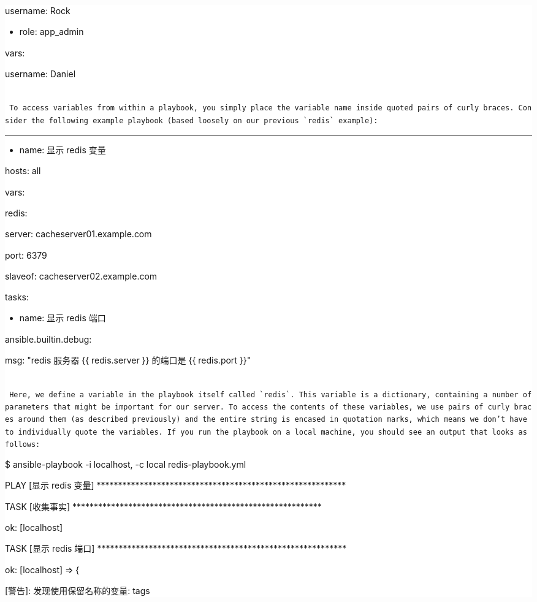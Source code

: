 username: Rock

- role: app_admin

vars:

username: Daniel

```

 To access variables from within a playbook, you simply place the variable name inside quoted pairs of curly braces. Consider the following example playbook (based loosely on our previous `redis` example):

```

---

- name: 显示 redis 变量

hosts: all

vars:

redis:

server: cacheserver01.example.com

port: 6379

slaveof: cacheserver02.example.com

tasks:

- name: 显示 redis 端口

ansible.builtin.debug:

msg: "redis 服务器 {{ redis.server }} 的端口是 {{ redis.port }}"

```

 Here, we define a variable in the playbook itself called `redis`. This variable is a dictionary, containing a number of parameters that might be important for our server. To access the contents of these variables, we use pairs of curly braces around them (as described previously) and the entire string is encased in quotation marks, which means we don’t have to individually quote the variables. If you run the playbook on a local machine, you should see an output that looks as follows:

```

$ ansible-playbook -i localhost, -c local redis-playbook.yml

PLAY [显示 redis 变量] **********************************************************

TASK [收集事实] **********************************************************

ok: [localhost]

TASK [显示 redis 端口] **********************************************************

ok: [localhost] => {


[警告]: 发现使用保留名称的变量: tags